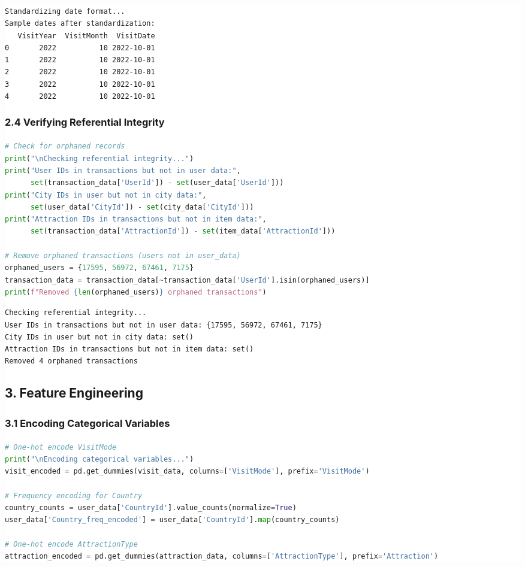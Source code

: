     
    Standardizing date format...
    Sample dates after standardization:
       VisitYear  VisitMonth  VisitDate
    0       2022          10 2022-10-01
    1       2022          10 2022-10-01
    2       2022          10 2022-10-01
    3       2022          10 2022-10-01
    4       2022          10 2022-10-01
    

### **2.4 Verifying Referential Integrity**


```python
# Check for orphaned records
print("\nChecking referential integrity...")
print("User IDs in transactions but not in user data:", 
      set(transaction_data['UserId']) - set(user_data['UserId']))
print("City IDs in user but not in city data:", 
      set(user_data['CityId']) - set(city_data['CityId']))
print("Attraction IDs in transactions but not in item data:", 
      set(transaction_data['AttractionId']) - set(item_data['AttractionId']))

# Remove orphaned transactions (users not in user_data)
orphaned_users = {17595, 56972, 67461, 7175}
transaction_data = transaction_data[~transaction_data['UserId'].isin(orphaned_users)]
print(f"Removed {len(orphaned_users)} orphaned transactions")
```

    
    Checking referential integrity...
    User IDs in transactions but not in user data: {17595, 56972, 67461, 7175}
    City IDs in user but not in city data: set()
    Attraction IDs in transactions but not in item data: set()
    Removed 4 orphaned transactions
    

## **3. Feature Engineering**

### **3.1 Encoding Categorical Variables**


```python
# One-hot encode VisitMode
print("\nEncoding categorical variables...")
visit_encoded = pd.get_dummies(visit_data, columns=['VisitMode'], prefix='VisitMode')

# Frequency encoding for Country
country_counts = user_data['CountryId'].value_counts(normalize=True)
user_data['Country_freq_encoded'] = user_data['CountryId'].map(country_counts)

# One-hot encode AttractionType
attraction_encoded = pd.get_dummies(attraction_data, columns=['AttractionType'], prefix='Attraction')
```
